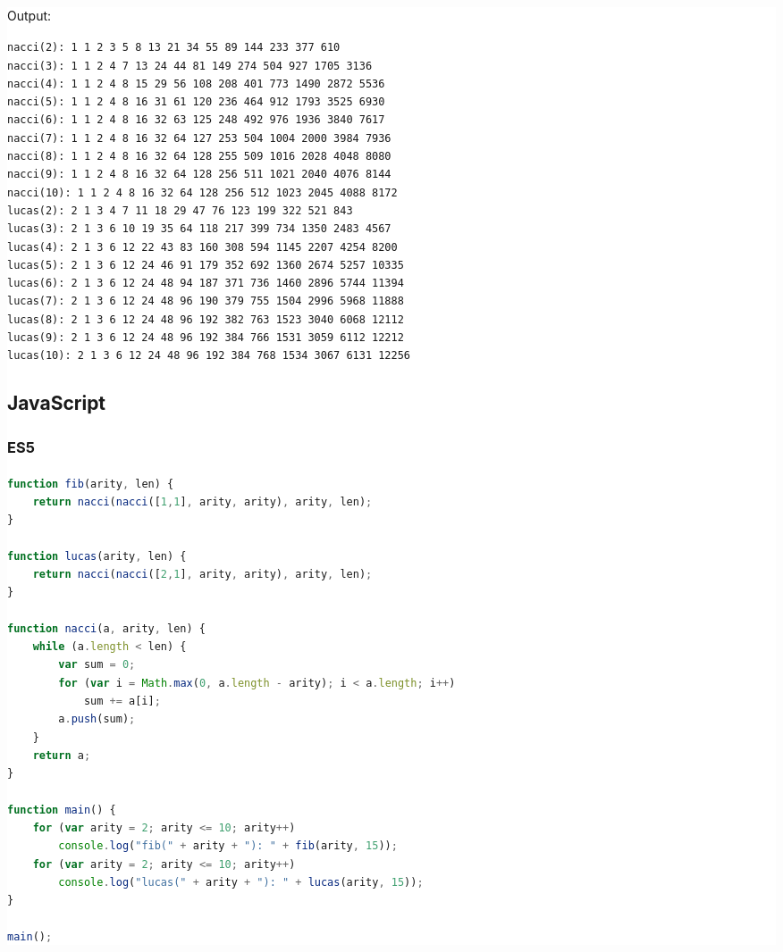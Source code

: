 ```java
```


Output:

```txt
nacci(2): 1 1 2 3 5 8 13 21 34 55 89 144 233 377 610
nacci(3): 1 1 2 4 7 13 24 44 81 149 274 504 927 1705 3136
nacci(4): 1 1 2 4 8 15 29 56 108 208 401 773 1490 2872 5536
nacci(5): 1 1 2 4 8 16 31 61 120 236 464 912 1793 3525 6930
nacci(6): 1 1 2 4 8 16 32 63 125 248 492 976 1936 3840 7617
nacci(7): 1 1 2 4 8 16 32 64 127 253 504 1004 2000 3984 7936
nacci(8): 1 1 2 4 8 16 32 64 128 255 509 1016 2028 4048 8080
nacci(9): 1 1 2 4 8 16 32 64 128 256 511 1021 2040 4076 8144
nacci(10): 1 1 2 4 8 16 32 64 128 256 512 1023 2045 4088 8172
lucas(2): 2 1 3 4 7 11 18 29 47 76 123 199 322 521 843
lucas(3): 2 1 3 6 10 19 35 64 118 217 399 734 1350 2483 4567
lucas(4): 2 1 3 6 12 22 43 83 160 308 594 1145 2207 4254 8200
lucas(5): 2 1 3 6 12 24 46 91 179 352 692 1360 2674 5257 10335
lucas(6): 2 1 3 6 12 24 48 94 187 371 736 1460 2896 5744 11394
lucas(7): 2 1 3 6 12 24 48 96 190 379 755 1504 2996 5968 11888
lucas(8): 2 1 3 6 12 24 48 96 192 382 763 1523 3040 6068 12112
lucas(9): 2 1 3 6 12 24 48 96 192 384 766 1531 3059 6112 12212
lucas(10): 2 1 3 6 12 24 48 96 192 384 768 1534 3067 6131 12256
```




## JavaScript


### ES5


```JavaScript
function fib(arity, len) {
    return nacci(nacci([1,1], arity, arity), arity, len);
}

function lucas(arity, len) {
    return nacci(nacci([2,1], arity, arity), arity, len);
}

function nacci(a, arity, len) {
    while (a.length < len) {
        var sum = 0;
        for (var i = Math.max(0, a.length - arity); i < a.length; i++)
            sum += a[i];
        a.push(sum);
    }
    return a;
}

function main() {
    for (var arity = 2; arity <= 10; arity++)
        console.log("fib(" + arity + "): " + fib(arity, 15));
    for (var arity = 2; arity <= 10; arity++)
        console.log("lucas(" + arity + "): " + lucas(arity, 15));
}

main();
```
